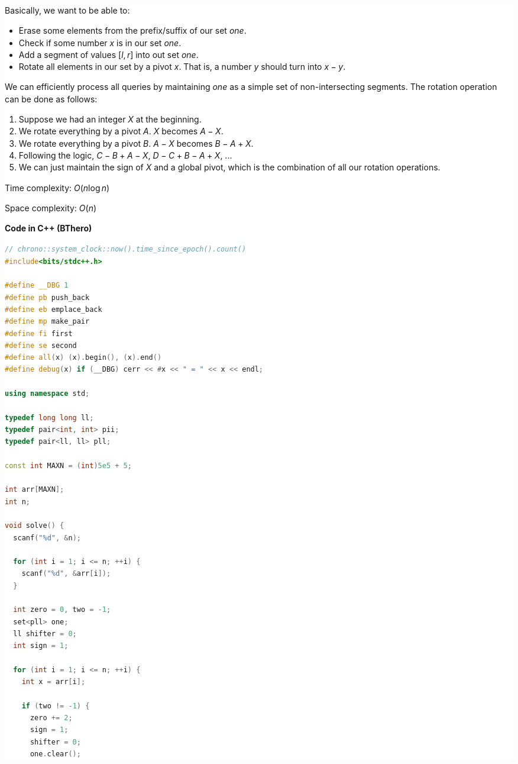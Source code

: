 Basically, we want to be able to: 

* Erase some elements from the prefix/suffix of our set $one$.
* Check if some number $x$ is in our set $one$.
* Add a segment of values $[l, r]$ into out set $one$.
* Rotate all elements in our set by a pivot $x$. That is, a number $y$ should turn into $x-y$.

We can efficiently process all queries by maintaining $one$ as a simple set of non-intersecting segments. The rotation operation can be done as follows: 

1. Suppose we had an integer $X$ at the beginning.
2. We rotate everything by a pivot $A$. $X$ becomes $A-X$.
3. We rotate everything by a pivot $B$. $A-X$ becomes $B-A+X$.
4. Following the logic, $C-B+A-X$, $D-C+B-A+X$, ...
5. We can just maintain the sign of $X$ and a global pivot, which is the combination of all our rotation operations.

Time complexity: $O(n \log n)$

Space complexity: $O(n)$

 **Code in C++ (BThero)**
```cpp
// chrono::system_clock::now().time_since_epoch().count()
#include<bits/stdc++.h>

#define __DBG 1
#define pb push_back
#define eb emplace_back
#define mp make_pair
#define fi first
#define se second
#define all(x) (x).begin(), (x).end()
#define debug(x) if (__DBG) cerr << #x << " = " << x << endl;

using namespace std;

typedef long long ll;
typedef pair<int, int> pii;
typedef pair<ll, ll> pll;

const int MAXN = (int)5e5 + 5;

int arr[MAXN];
int n;

void solve() {
  scanf("%d", &n);
  
  for (int i = 1; i <= n; ++i) {
    scanf("%d", &arr[i]);
  }
  
  int zero = 0, two = -1;
  set<pll> one;
  ll shifter = 0;
  int sign = 1;
  
  for (int i = 1; i <= n; ++i) {
    int x = arr[i];
    
    if (two != -1) {
      zero += 2;
      sign = 1;
      shifter = 0;
      one.clear();
```